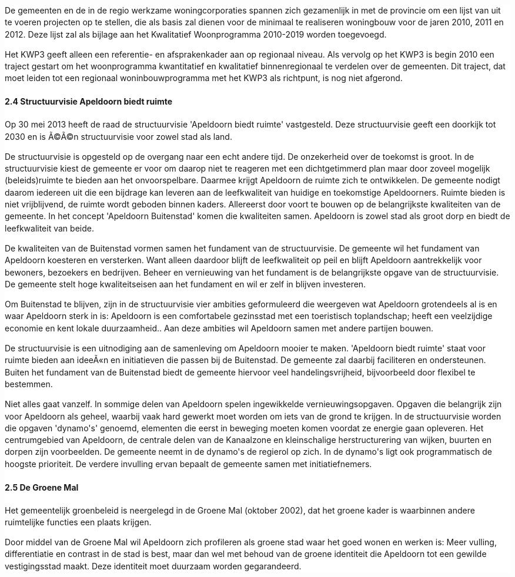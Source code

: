 De gemeenten en de in de regio werkzame woningcorporaties spannen zich gezamenlijk in met de provincie om een lijst van uit te voeren projecten op te stellen, die als basis zal dienen voor de minimaal te realiseren woningbouw voor de jaren 2010, 2011 en 2012\. Deze lijst zal als bijlage aan het Kwalitatief Woonprogramma 2010\-2019 worden toegevoegd.

Het KWP3 geeft alleen een referentie\- en afsprakenkader aan op regionaal niveau. Als vervolg op het KWP3 is begin 2010 een traject gestart om het woonprogramma kwantitatief en kwalitatief binnenregionaal te verdelen over de gemeenten. Dit traject, dat moet leiden tot een regionaal woninbouwprogramma met het KWP3 als richtpunt, is nog niet afgerond.

#### 2\.4 Structuurvisie Apeldoorn biedt ruimte

Op 30 mei 2013 heeft de raad de structuurvisie 'Apeldoorn biedt ruimte' vastgesteld. Deze structuurvisie geeft een doorkijk tot 2030 en is Ã©Ã©n structuurvisie voor zowel stad als land.

De structuurvisie is opgesteld op de overgang naar een echt andere tijd. De onzekerheid over de toekomst is groot. In de structuurvisie kiest de gemeente er voor om daarop niet te reageren met een dichtgetimmerd plan maar door zoveel mogelijk (beleids)ruimte te bieden aan het onvoorspelbare. Daarmee krijgt Apeldoorn de ruimte zich te ontwikkelen. De gemeente nodigt daarom iedereen uit die een bijdrage kan leveren aan de leefkwaliteit van huidige en toekomstige Apeldoorners. Ruimte bieden is niet vrijblijvend, de ruimte wordt geboden binnen kaders. Allereerst door voort te bouwen op de belangrijkste kwaliteiten van de gemeente. In het concept 'Apeldoorn Buitenstad' komen die kwaliteiten samen. Apeldoorn is zowel stad als groot dorp en biedt de leefkwaliteit van beide.

De kwaliteiten van de Buitenstad vormen samen het fundament van de structuurvisie. De gemeente wil het fundament van Apeldoorn koesteren en versterken. Want alleen daardoor blijft de leefkwaliteit op peil en blijft Apeldoorn aantrekkelijk voor bewoners, bezoekers en bedrijven. Beheer en vernieuwing van het fundament is de belangrijkste opgave van de structuurvisie. De gemeente stelt hoge kwaliteitseisen aan het fundament en wil er zelf in blijven investeren.

Om Buitenstad te blijven, zijn in de structuurvisie vier ambities geformuleerd die weergeven wat Apeldoorn grotendeels al is en waar Apeldoorn sterk in is: Apeldoorn is een comfortabele gezinsstad met een toeristisch toplandschap; heeft een veelzijdige economie en kent lokale duurzaamheid.. Aan deze ambities wil Apeldoorn samen met andere partijen bouwen.

De structuurvisie is een uitnodiging aan de samenleving om Apeldoorn mooier te maken. 'Apeldoorn biedt ruimte' staat voor ruimte bieden aan ideeÃ«n en initiatieven die passen bij de Buitenstad. De gemeente zal daarbij faciliteren en ondersteunen. Buiten het fundament van de Buitenstad biedt de gemeente hiervoor veel handelingsvrijheid, bijvoorbeeld door flexibel te bestemmen.

Niet alles gaat vanzelf. In sommige delen van Apeldoorn spelen ingewikkelde vernieuwingsopgaven. Opgaven die belangrijk zijn voor Apeldoorn als geheel, waarbij vaak hard gewerkt moet worden om iets van de grond te krijgen. In de structuurvisie worden die opgaven 'dynamo's' genoemd, elementen die eerst in beweging moeten komen voordat ze energie gaan opleveren. Het centrumgebied van Apeldoorn, de centrale delen van de Kanaalzone en kleinschalige herstructurering van wijken, buurten en dorpen zijn voorbeelden. De gemeente neemt in de dynamo's de regierol op zich. In de dynamo's ligt ook programmatisch de hoogste prioriteit. De verdere invulling ervan bepaalt de gemeente samen met initiatiefnemers.

#### 2\.5 De Groene Mal

Het gemeentelijk groenbeleid is neergelegd in de Groene Mal (oktober 2002\), dat het groene kader is waarbinnen andere ruimtelijke functies een plaats krijgen.

Door middel van de Groene Mal wil Apeldoorn zich profileren als groene stad waar het goed wonen en werken is: Meer vulling, differentiatie en contrast in de stad is best, maar dan wel met behoud van de groene identiteit die Apeldoorn tot een gewilde vestigingsstad maakt. Deze identiteit moet duurzaam worden gegarandeerd.
